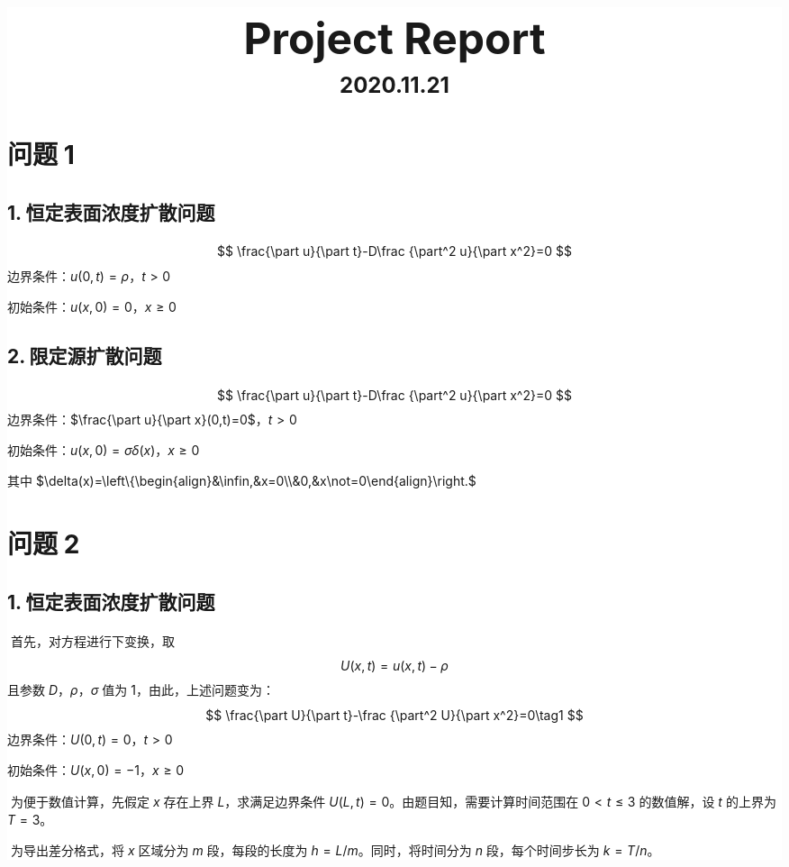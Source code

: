 <center><font size=10><strong>Project Report</strong></font></center>

<center><font size=5><strong>2020.11.21</strong></font></center>



# 问题 1

## 1. 恒定表面浓度扩散问题

$$
\frac{\part u}{\part t}-D\frac {\part^2 u}{\part x^2}=0
$$
边界条件：$u(0,t)=\rho$，$t>0$

初始条件：$u(x,0)=0$，$x\geq 0$





## 2. 限定源扩散问题


$$
\frac{\part u}{\part t}-D\frac {\part^2 u}{\part x^2}=0
$$
边界条件：$\frac{\part u}{\part x}(0,t)=0$，$t>0$

初始条件：$u(x,0)=\sigma \delta(x)$，$x\geq 0$

 其中 $\delta(x)=\left\{\begin{align}&\infin,&x=0\\&0,&x\not=0\end{align}\right.$



# 问题 2

## 1. 恒定表面浓度扩散问题

​		首先，对方程进行下变换，取
$$
U(x,t) = u(x,t)-\rho
$$
且参数 $D$，$\rho$，$\sigma$ 值为 $1$，由此，上述问题变为：
$$
\frac{\part U}{\part t}-\frac {\part^2 U}{\part x^2}=0\tag1
$$
边界条件：$U(0,t)=0$，$t>0$

初始条件：$U(x,0)=-1$，$x\geq 0$

​		为便于数值计算，先假定 $x$ 存在上界 $L$，求满足边界条件 $U(L,t)=0$。由题目知，需要计算时间范围在 $0<t\leq3$ 的数值解，设 $t$ 的上界为 $T=3$。

​		为导出差分格式，将 $x$ 区域分为 $m$ 段，每段的长度为 $h=L/m$。同时，将时间分为 $n$ 段，每个时间步长为 $k=T/n$。

